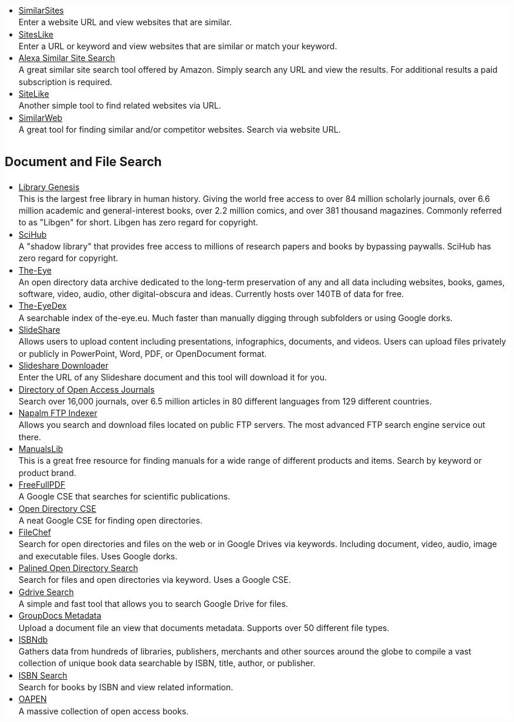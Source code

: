 - [SimilarSites](https://www.similarsites.com/)  
  Enter a website URL and view websites that are similar.
 - [SitesLike](https://siteslike.com/)  
   Enter a URL or keyword and view websites that are similar or match your keyword.
 - [Alexa Similar Site Search](https://www.alexa.com/find-similar-sites)  
   A great similar site search tool offered by Amazon. Simply search any URL and view the results. For additional results a paid subscription is required.
 - [SiteLike](https://www.sitelike.org/)  
   Another simple tool to find related websites via URL.
 - [SimilarWeb](https://www.similarweb.com/)  
   A great tool for finding similar and/or competitor websites. Search via website URL.

## **Document and File Search**

- [Library Genesis](https://libgen.rs/)  
  This is the largest free library in human history. Giving the world free access to over 84 million scholarly journals, over 6.6 million academic and general-interest books, over 2.2 million comics, and over 381 thousand magazines. Commonly referred to as "Libgen" for short. Libgen has zero regard for copyright.
- [SciHub](https://sci-hub.se/)  
  A "shadow library" that provides free access to millions of research papers and books by bypassing paywalls. SciHub has zero regard for copyright.
- [The-Eye](https://the-eye.eu/public)  
  An open directory data archive dedicated to the long-term preservation of any and all data including websites, books, games, software, video, audio, other digital-obscura and ideas. Currently hosts over 140TB of data for free. 
- [The-EyeDex](https://eyedex.org/)  
  A searchable index of the-eye.eu. Much faster than manually digging through subfolders or using Google dorks.
- [SlideShare](https://www.slideshare.net/)  
  Allows users to upload content including presentations, infographics, documents, and videos. Users can upload files privately or publicly in PowerPoint, Word, PDF, or OpenDocument format.
- [Slideshare Downloader](https://slideshare-downloader.herokuapp.com/)  
  Enter the URL of any Slideshare document and this tool will download it for you. 
- [Directory of Open Access Journals](https://doaj.org/)  
  Search over 16,000 journals, over 6.5 million articles in 80 different languages from 129 different countries.
- [Napalm FTP Indexer](https://www.searchftps.net/)  
  Allows you search and download files located on public FTP servers. The most advanced FTP search engine service out there.
- [ManualsLib](https://www.manualslib.com/)  
  This is a great free resource for finding manuals for a wide range of different products and items. Search by keyword or product brand.
- [FreeFullPDF](http://www.freefullpdf.com/index.html)  
A Google CSE that searches for scientific publications.
- [Open Directory CSE](http://palined.com/search/)  
  A neat Google CSE for finding open directories.
- [FileChef](https://www.filechef.com/)  
  Search for open directories and files on the web or in Google Drives via keywords. Including document, video, audio, image and executable files. Uses Google dorks.
- [Palined Open Directory Search](http://palined.com/search/)  
  Search for files and open directories via keyword. Uses a Google CSE.
- [Gdrive Search](https://www.gdrivesearch.com/)  
  A simple and fast tool that allows you to search Google Drive for files.
- [GroupDocs Metadata](https://products.groupdocs.app/metadata/)  
  Upload a document file an view that documents metadata. Supports over 50 different file types.
- [ISBNdb](https://isbndb.com/)  
  Gathers data from hundreds of libraries, publishers, merchants and other sources around the globe to compile a vast collection of unique book data searchable by ISBN, title, author, or publisher.
- [ISBN Search](https://isbnsearch.org/)  
  Search for books by ISBN and view related information.
- [OAPEN](https://library.oapen.org/)  
  A massive collection of open access books.